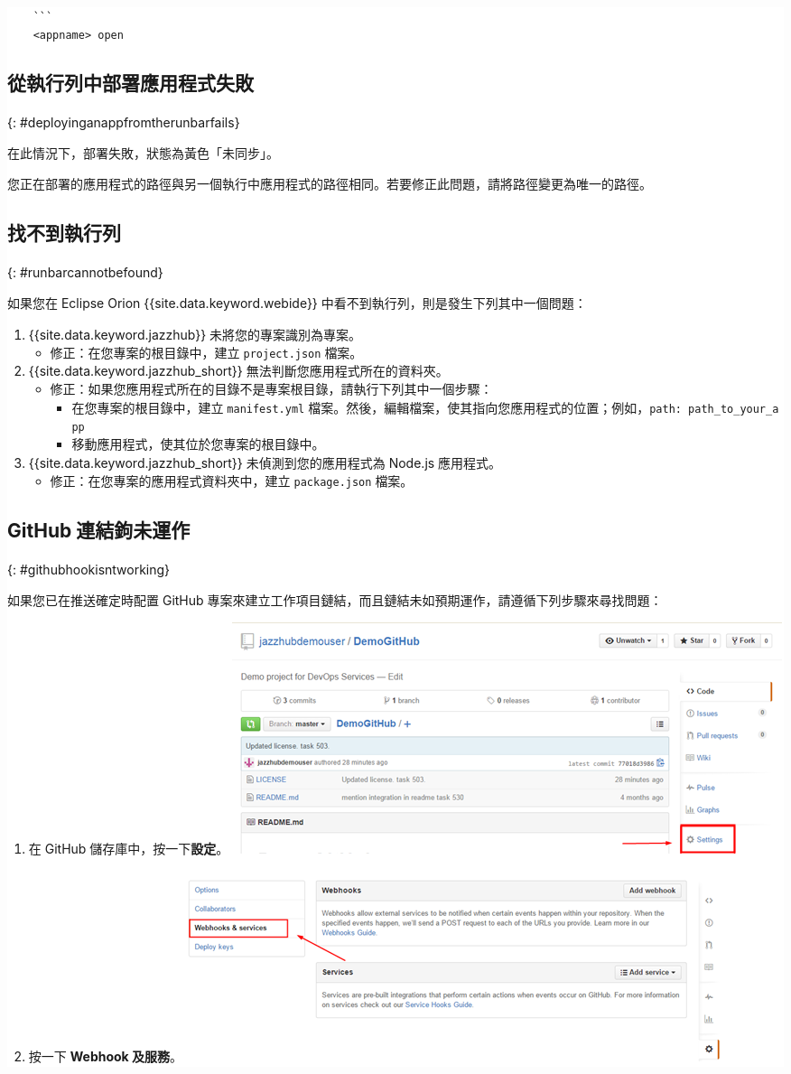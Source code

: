 ```
	```
	<appname> open
```

## 從執行列中部署應用程式失敗
{: #deployinganappfromtherunbarfails}

在此情況下，部署失敗，狀態為黃色「未同步」。 

您正在部署的應用程式的路徑與另一個執行中應用程式的路徑相同。若要修正此問題，請將路徑變更為唯一的路徑。

## 找不到執行列
{: #runbarcannotbefound}

如果您在 Eclipse Orion {{site.data.keyword.webide}} 中看不到執行列，則是發生下列其中一個問題：

1. {{site.data.keyword.jazzhub}} 未將您的專案識別為專案。
   * 修正：在您專案的根目錄中，建立 `project.json` 檔案。
2. {{site.data.keyword.jazzhub_short}} 無法判斷您應用程式所在的資料夾。
   * 修正：如果您應用程式所在的目錄不是專案根目錄，請執行下列其中一個步驟：
      * 在您專案的根目錄中，建立 `manifest.yml` 檔案。然後，編輯檔案，使其指向您應用程式的位置；例如，`path: path_to_your_app`
      * 移動應用程式，使其位於您專案的根目錄中。
3. {{site.data.keyword.jazzhub_short}} 未偵測到您的應用程式為 Node.js 應用程式。
   * 修正：在您專案的應用程式資料夾中，建立 `package.json` 檔案。
   

## GitHub 連結鉤未運作
{: #githubhookisntworking}

如果您已在推送確定時配置 GitHub 專案來建立工作項目鏈結，而且鏈結未如預期運作，請遵循下列步驟來尋找問題：

1. 在 GitHub 儲存庫中，按一下**設定**。
   ![GitHub 設定鏈結](images/githubSettings1_small.png)

2. 按一下 **Webhook 及服務**。
   ![GitHub Webhook 及服務鏈結](images/githubHooks1_small.png)

